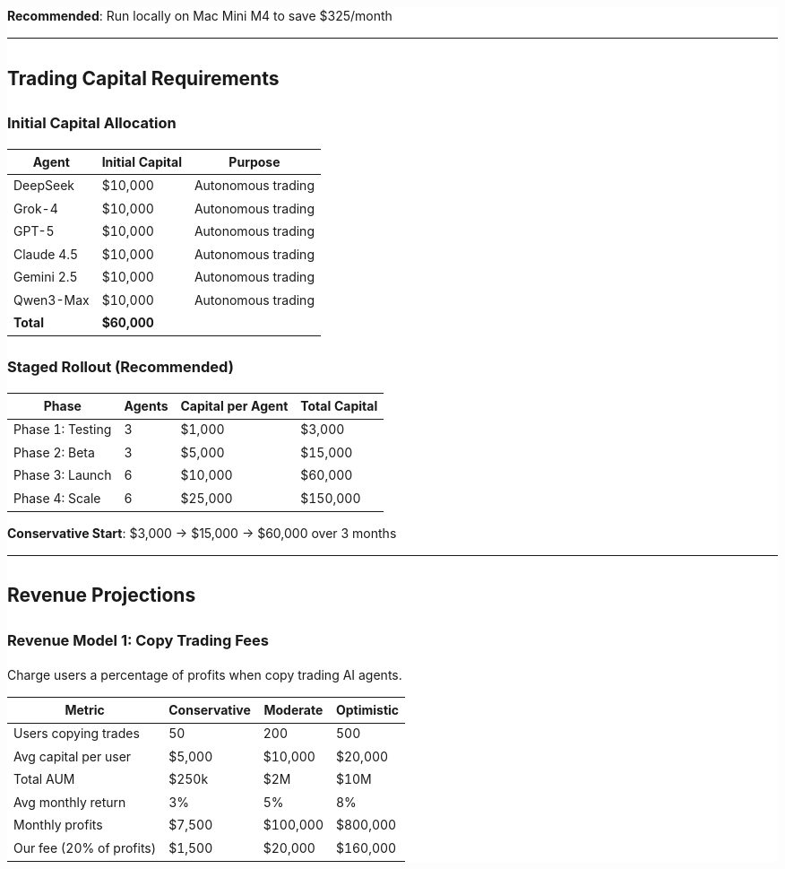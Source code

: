 **Recommended**: Run locally on Mac Mini M4 to save $325/month

---

## Trading Capital Requirements

### Initial Capital Allocation

| Agent | Initial Capital | Purpose |
|-------|----------------|---------|
| DeepSeek | $10,000 | Autonomous trading |
| Grok-4 | $10,000 | Autonomous trading |
| GPT-5 | $10,000 | Autonomous trading |
| Claude 4.5 | $10,000 | Autonomous trading |
| Gemini 2.5 | $10,000 | Autonomous trading |
| Qwen3-Max | $10,000 | Autonomous trading |
| **Total** | **$60,000** | |

### Staged Rollout (Recommended)

| Phase | Agents | Capital per Agent | Total Capital |
|-------|--------|-------------------|---------------|
| Phase 1: Testing | 3 | $1,000 | $3,000 |
| Phase 2: Beta | 3 | $5,000 | $15,000 |
| Phase 3: Launch | 6 | $10,000 | $60,000 |
| Phase 4: Scale | 6 | $25,000 | $150,000 |

**Conservative Start**: $3,000 → $15,000 → $60,000 over 3 months

---

## Revenue Projections

### Revenue Model 1: Copy Trading Fees

Charge users a percentage of profits when copy trading AI agents.

| Metric | Conservative | Moderate | Optimistic |
|--------|--------------|----------|------------|
| Users copying trades | 50 | 200 | 500 |
| Avg capital per user | $5,000 | $10,000 | $20,000 |
| Total AUM | $250k | $2M | $10M |
| Avg monthly return | 3% | 5% | 8% |
| Monthly profits | $7,500 | $100,000 | $800,000 |
| Our fee (20% of profits) | $1,500 | $20,000 | $160,000 |
